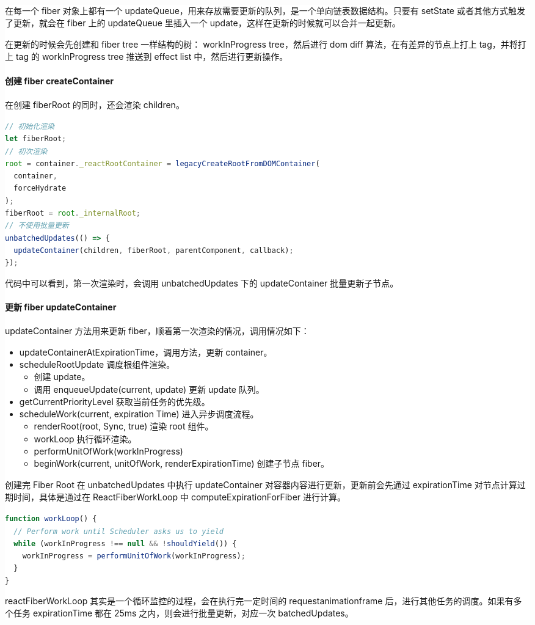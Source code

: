 在每一个 fiber 对象上都有一个 updateQueue，用来存放需要更新的队列，是一个单向链表数据结构。只要有 setState 或者其他方式触发了更新，就会在 fiber 上的 updateQueue 里插入一个 update，这样在更新的时候就可以合并一起更新。

在更新的时候会先创建和 fiber tree 一样结构的树： workInProgress tree，然后进行 dom diff 算法，在有差异的节点上打上 tag，并将打上 tag 的 workInProgress tree 推送到 effect list 中，然后进行更新操作。

#### 创建 fiber createContainer

在创建 fiberRoot 的同时，还会渲染 children。

```js
// 初始化渲染
let fiberRoot;
// 初次渲染
root = container._reactRootContainer = legacyCreateRootFromDOMContainer(
  container,
  forceHydrate
);
fiberRoot = root._internalRoot;
// 不使用批量更新
unbatchedUpdates(() => {
  updateContainer(children, fiberRoot, parentComponent, callback);
});
```

代码中可以看到，第一次渲染时，会调用 unbatchedUpdates 下的 updateContainer 批量更新子节点。

#### 更新 fiber updateContainer

updateContainer 方法用来更新 fiber，顺着第一次渲染的情况，调用情况如下：

- updateContainerAtExpirationTime，调用方法，更新 container。
- scheduleRootUpdate 调度根组件渲染。
  - 创建 update。
  - 调用 enqueueUpdate(current, update) 更新 update 队列。
- getCurrentPriorityLevel 获取当前任务的优先级。
- scheduleWork(current, expiration Time) 进入异步调度流程。
  - renderRoot(root, Sync, true) 渲染 root 组件。
  - workLoop 执行循环渲染。
  - performUnitOfWork(workInProgress)
  - beginWork(current, unitOfWork, renderExpirationTime) 创建子节点 fiber。

创建完 Fiber Root 在 unbatchedUpdates 中执行 updateContainer 对容器内容进行更新，更新前会先通过 expirationTime 对节点计算过期时间，具体是通过在 ReactFiberWorkLoop 中 computeExpirationForFiber 进行计算。

```js
function workLoop() {
  // Perform work until Scheduler asks us to yield
  while (workInProgress !== null && !shouldYield()) {
    workInProgress = performUnitOfWork(workInProgress);
  }
}
```

reactFiberWorkLoop 其实是一个循环监控的过程，会在执行完一定时间的 requestanimationframe 后，进行其他任务的调度。如果有多个任务 expirationTime 都在 25ms 之内，则会进行批量更新，对应一次 batchedUpdates。
